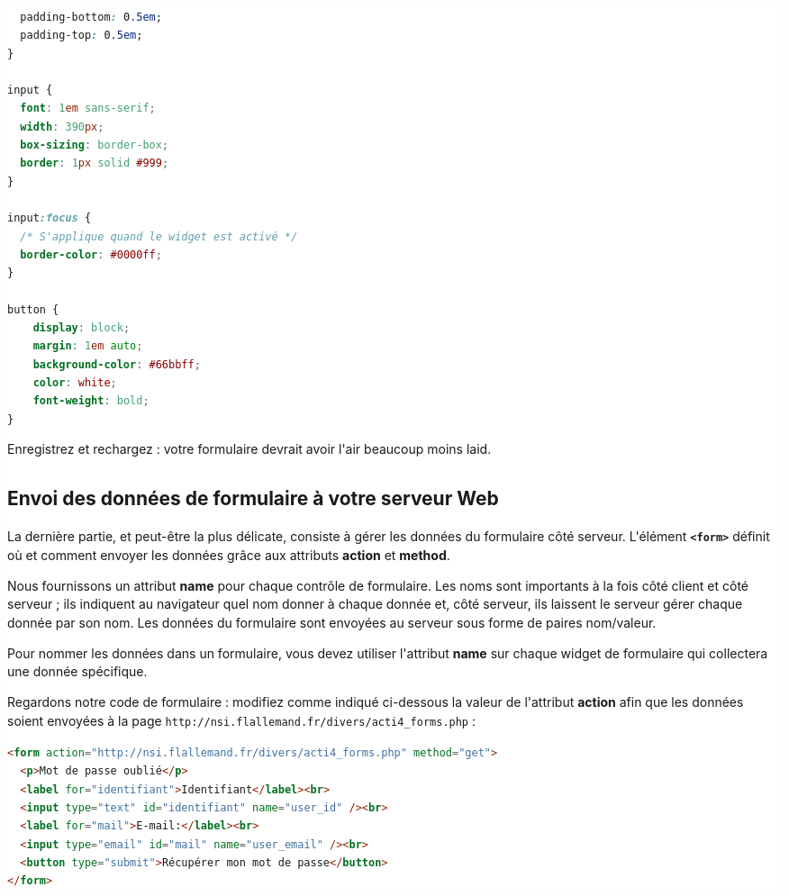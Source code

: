```css
  padding-bottom: 0.5em;
  padding-top: 0.5em;
}

input {
  font: 1em sans-serif;
  width: 390px;
  box-sizing: border-box;
  border: 1px solid #999;
}

input:focus {
  /* S'applique quand le widget est activé */
  border-color: #0000ff;
}

button {
    display: block;
    margin: 1em auto;
    background-color: #66bbff;
    color: white;
    font-weight: bold;
}
```

Enregistrez et rechargez : votre formulaire devrait avoir l'air beaucoup moins laid.

## Envoi des données de formulaire à votre serveur Web

La dernière partie, et peut-être la plus délicate, consiste à gérer les données du formulaire côté serveur. L'élément **`<form>`** définit où et comment envoyer les données grâce aux attributs **action** et **method**.

Nous fournissons un attribut **name** pour chaque contrôle de formulaire. Les noms sont importants à la fois côté client et côté serveur ; ils indiquent au navigateur quel nom donner à chaque donnée et, côté serveur, ils laissent le serveur gérer chaque donnée par son nom. Les données du formulaire sont envoyées au serveur sous forme de paires nom/valeur.

Pour nommer les données dans un formulaire, vous devez utiliser l'attribut **name** sur chaque widget de formulaire qui collectera une donnée spécifique. 

Regardons notre code de formulaire : modifiez comme indiqué ci-dessous la valeur de l'attribut **action** afin que les données soient envoyées à la page `http://nsi.flallemand.fr/divers/acti4_forms.php` :

```html
<form action="http://nsi.flallemand.fr/divers/acti4_forms.php" method="get">
  <p>Mot de passe oublié</p>
  <label for="identifiant">Identifiant</label><br>
  <input type="text" id="identifiant" name="user_id" /><br>
  <label for="mail">E-mail:</label><br>
  <input type="email" id="mail" name="user_email" /><br>
  <button type="submit">Récupérer mon mot de passe</button>
</form>
```
